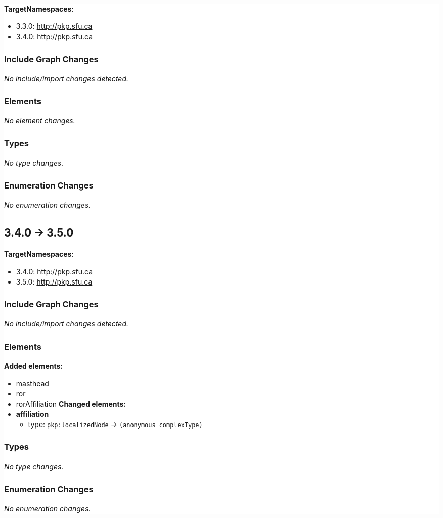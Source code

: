 **TargetNamespaces**:
- 3.3.0: http://pkp.sfu.ca
- 3.4.0: http://pkp.sfu.ca

### Include Graph Changes
_No include/import changes detected._

### Elements
_No element changes._

### Types
_No type changes._

### Enumeration Changes
_No enumeration changes._

## 3.4.0 → 3.5.0

**TargetNamespaces**:
- 3.4.0: http://pkp.sfu.ca
- 3.5.0: http://pkp.sfu.ca

### Include Graph Changes
_No include/import changes detected._

### Elements
**Added elements:**
- masthead
- ror
- rorAffiliation
**Changed elements:**
- **affiliation**
  - type: `pkp:localizedNode` → `(anonymous complexType)`

### Types
_No type changes._

### Enumeration Changes
_No enumeration changes._